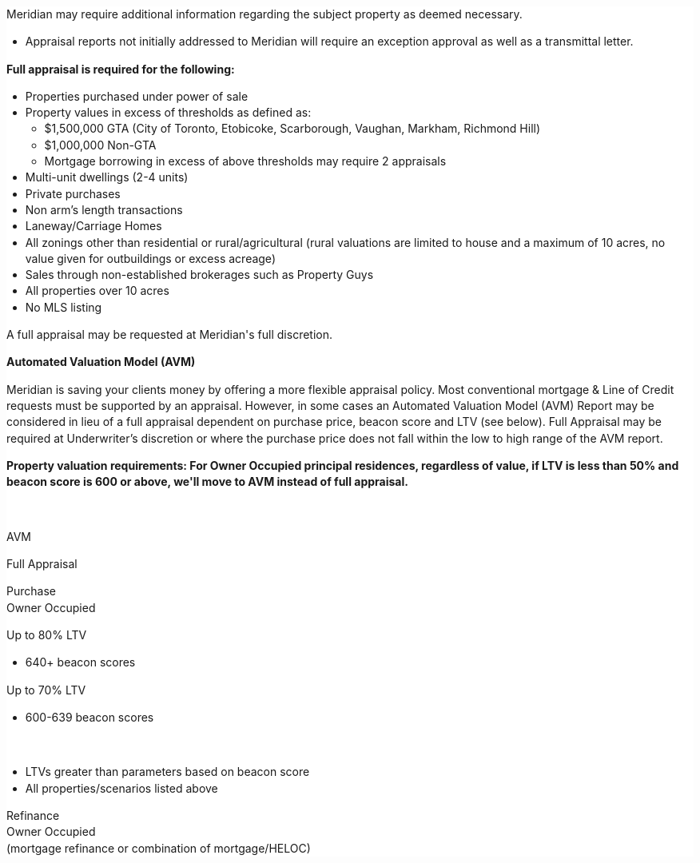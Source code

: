 Meridian may require additional information regarding the subject property as deemed necessary\.

- Appraisal reports not initially addressed to Meridian will require an exception approval as well as a transmittal letter\.

__Full appraisal is required for the following:__

- Properties purchased under power of sale
- Property values in excess of thresholds as defined as:
	- $1,500,000 GTA \(City of Toronto, Etobicoke, Scarborough, Vaughan, Markham, Richmond Hill\)
	- $1,000,000 Non\-GTA
	- Mortgage borrowing in excess of above thresholds may require 2 appraisals
- Multi\-unit dwellings \(2\-4 units\)
- Private purchases
- Non arm’s length transactions
- Laneway/Carriage Homes
- All zonings other than residential or rural/agricultural \(rural valuations are limited to house and a maximum of 10 acres, no value given for outbuildings or excess acreage\)
- Sales through non\-established brokerages such as Property Guys
- All properties over 10 acres
- No MLS listing

A full appraisal may be requested at Meridian's full discretion\.

__Automated Valuation Model \(AVM\)__

Meridian is saving your clients money by offering a more flexible appraisal policy\. Most conventional mortgage & Line of Credit requests must be supported by an appraisal\. However, in some cases an Automated Valuation Model \(AVM\) Report may be considered in lieu of a full appraisal dependent on purchase price, beacon score and LTV \(see below\)\. Full Appraisal may be required at Underwriter’s discretion or where the purchase price does not fall within the low to high range of the AVM report\.

__Property valuation requirements: For Owner Occupied principal residences, regardless of value, if LTV is less than 50% and beacon score is 600 or above, we'll move to AVM instead of full appraisal\.__

 

AVM

Full Appraisal

Purchase  
Owner Occupied

Up to 80% LTV

- 640\+ beacon scores

Up to 70% LTV

- 600\-639 beacon scores

 

- LTVs greater than parameters based on beacon score
- All properties/scenarios listed above

Refinance  
Owner Occupied  
\(mortgage refinance or combination of mortgage/HELOC\)
